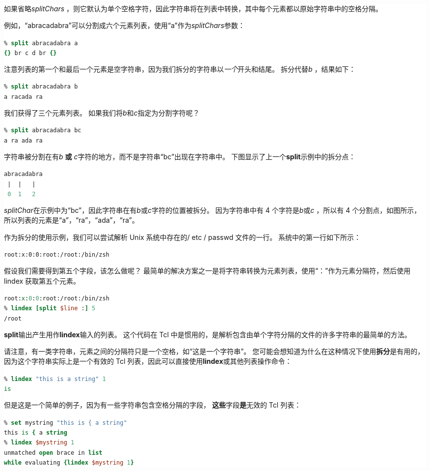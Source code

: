 如果省略*splitChars* ，则它默认为单个空格字符，因此字符串将在列表中转换，其中每个元素都以原始字符串中的空格分隔。

例如，“abracadabra”可以分割成六个元素列表，使用“a”作为*splitChars*参数：

```Tcl
% split abracadabra a
{} br c d br {}
```

注意列表的第一个和最后一个元素是空字符串，因为我们拆分的字符串以*一个*开头和结尾。 拆分代替*b* ，结果如下：

```Tcl
% split abracadabra b
a racada ra
```

我们获得了三个元素列表。 如果我们将*b*和*c*指定为分割字符呢？

```Tcl
% split abracadabra bc
a ra ada ra
```

字符串被分割在有*b* **或** *c*字符的地方，而不是字符串“bc”出现在字符串中。 下图显示了上一个**split**示例中的拆分点：

```Tcl
abracadabra
 |  |   |
 0  1   2
```

*splitChar*在示例中为“bc”，因此字符串在有*b*或*c*字符的位置被拆分。 因为字符串中有 4 个字符是*b*或*c* ，所以有 4 个分割点，如图所示，所以列表的元素是“a”，“ra”，“ada”，“ra”。

作为拆分的使用示例，我们可以尝试解析 Unix 系统中存在的/ etc / passwd 文件的一行。 系统中的第一行如下所示：

```
root:x:0:0:root:/root:/bin/zsh
```

假设我们需要得到第五个字段，该怎么做呢？ 最简单的解决方案之一是将字符串转换为元素列表，使用“：”作为元素分隔符，然后使用 lindex 获取第五个元素。

```Tcl
root:x:0:0:root:/root:/bin/zsh
% lindex [split $line :] 5
/root
```

**split**输出产生用作**lindex**输入的列表。 这个代码在 Tcl 中是惯用的，是解析包含由单个字符分隔的文件的许多字符串的最简单的方法。

请注意，有一类字符串，元素之间的分隔符只是一个空格，如“这是一个字符串”。 您可能会想知道为什么在这种情况下使用**拆分**是有用的，因为这个字符串实际上是一个有效的 Tcl 列表，因此可以直接使用**lindex**或其他列表操作命令：

```Tcl
% lindex "this is a string" 1
is
```

但是这是一个简单的例子，因为有一些字符串包含空格分隔的字段， **这些**字段**是**无效的 Tcl 列表：

```Tcl
% set mystring "this is { a string"
this is { a string
% lindex $mystring 1
unmatched open brace in list
while evaluating {lindex $mystring 1}
```
